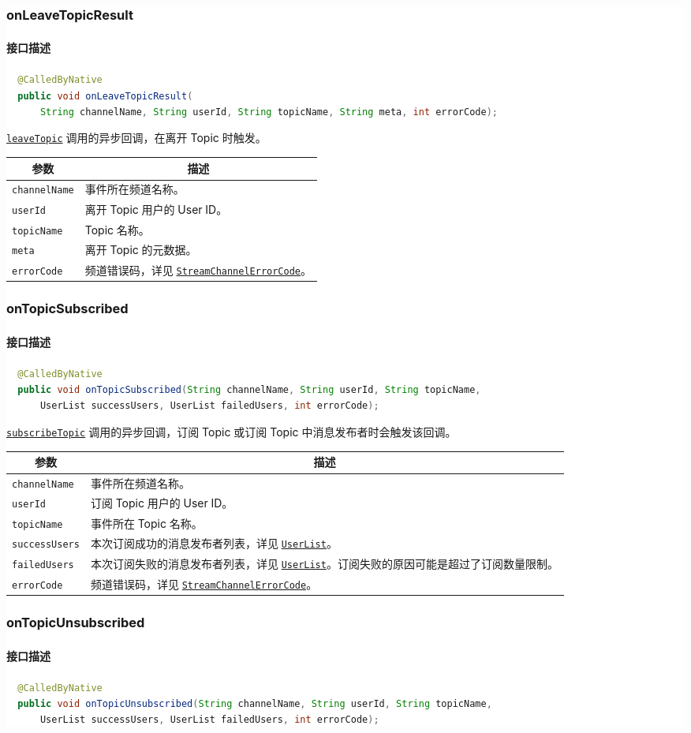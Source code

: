 ### onLeaveTopicResult
#### 接口描述

```java
  @CalledByNative
  public void onLeaveTopicResult(
      String channelName, String userId, String topicName, String meta, int errorCode);
```

[`leaveTopic`](api-channel-android#leavetopic) 调用的异步回调，在离开 Topic 时触发。

| 参数   | 描述                              |
| ------------- | ---------------------------------------- |
| `channelName` | 事件所在频道名称。 |
| `userId`      | 离开 Topic 用户的 User ID。  |
| `topicName`   | Topic 名称。       |
| `meta`        | 离开 Topic 的元数据。  |
| `errorCode`   | 频道错误码，详见 [`StreamChannelErrorCode`](#streamchannelerrorcode)。       |

### onTopicSubscribed
#### 接口描述

```java
  @CalledByNative
  public void onTopicSubscribed(String channelName, String userId, String topicName,
      UserList successUsers, UserList failedUsers, int errorCode);
```

[`subscribeTopic`](api-channel-android#subscribetopic) 调用的异步回调，订阅 Topic 或订阅 Topic 中消息发布者时会触发该回调。

| 参数      | 描述                                |
| -------------- | ------------------------------------------ |
| `channelName` | 事件所在频道名称。 |
| `userId`      | 订阅 Topic 用户的 User ID。  |
| `topicName`   | 事件所在 Topic 名称。 |
| `successUsers` | 本次订阅成功的消息发布者列表，详见 [`UserList`](api-channel-android#userlist)。                       |
| `failedUsers`  | 本次订阅失败的消息发布者列表，详见 [`UserList`](api-channel-android#userlist)。订阅失败的原因可能是超过了订阅数量限制。                       |
| `errorCode`    | 频道错误码，详见 [`StreamChannelErrorCode`](#streamchannelerrorcode)。

### onTopicUnsubscribed
#### 接口描述

```java
  @CalledByNative
  public void onTopicUnsubscribed(String channelName, String userId, String topicName,
      UserList successUsers, UserList failedUsers, int errorCode);
```
